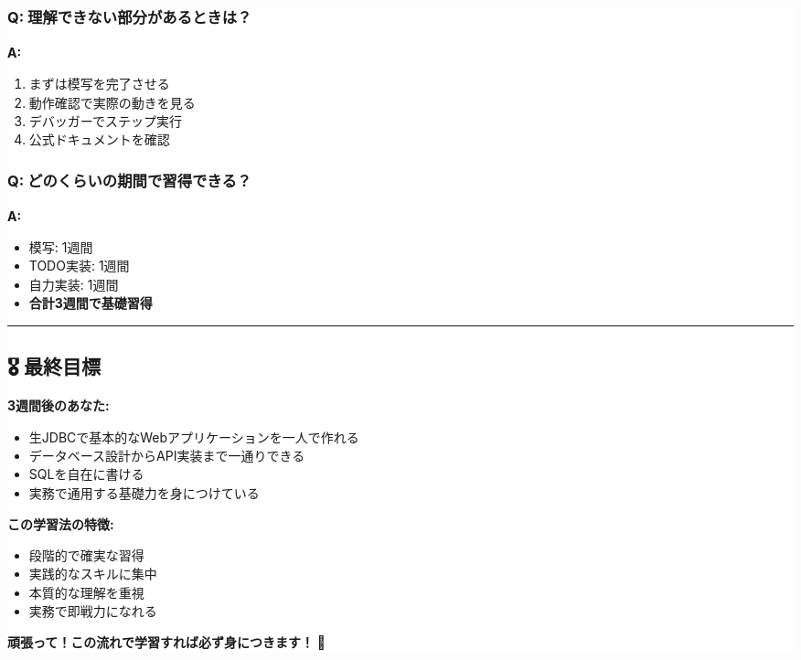 ### **Q: 理解できない部分があるときは？**
**A:** 
1. まずは模写を完了させる
2. 動作確認で実際の動きを見る
3. デバッガーでステップ実行
4. 公式ドキュメントを確認

### **Q: どのくらいの期間で習得できる？**
**A:**
- 模写: 1週間
- TODO実装: 1週間  
- 自力実装: 1週間
- **合計3週間で基礎習得**

---

## 🎖️ **最終目標**

**3週間後のあなた:**
- 生JDBCで基本的なWebアプリケーションを一人で作れる
- データベース設計からAPI実装まで一通りできる
- SQLを自在に書ける
- 実務で通用する基礎力を身につけている

**この学習法の特徴:**
- 段階的で確実な習得
- 実践的なスキルに集中
- 本質的な理解を重視
- 実務で即戦力になれる

**頑張って！この流れで学習すれば必ず身につきます！** 🎯 